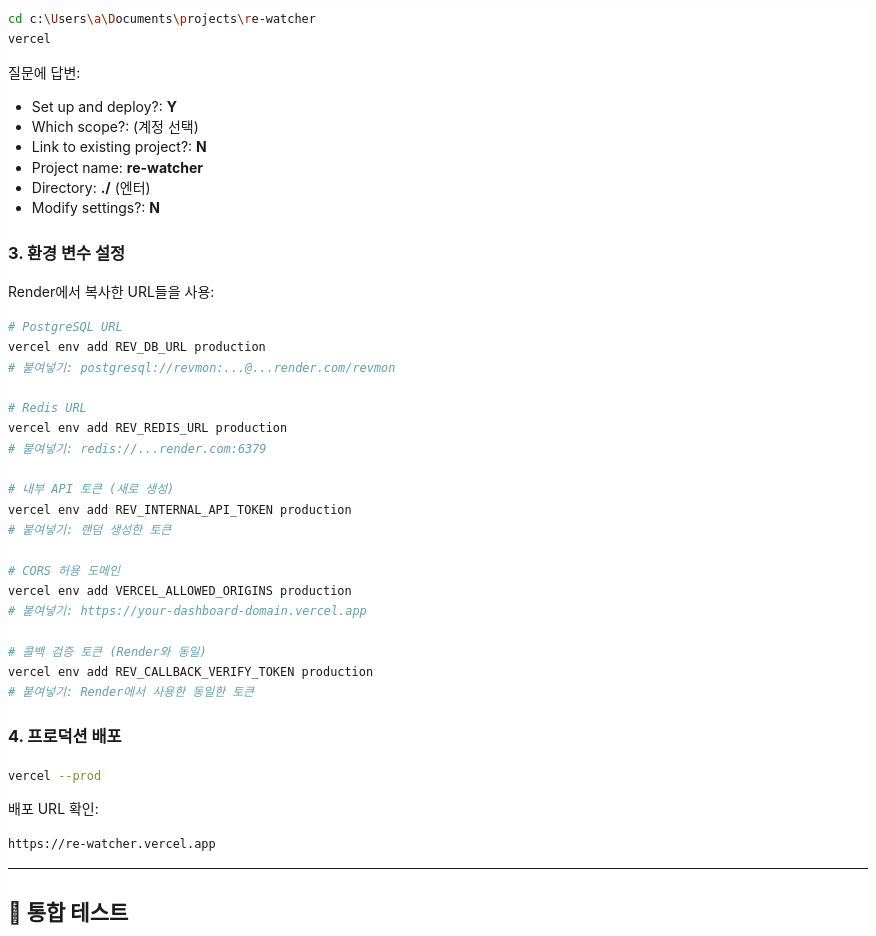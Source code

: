 ```bash
cd c:\Users\a\Documents\projects\re-watcher
vercel
```

질문에 답변:
- Set up and deploy?: **Y**
- Which scope?: (계정 선택)
- Link to existing project?: **N**
- Project name: **re-watcher**
- Directory: **./** (엔터)
- Modify settings?: **N**

### 3. 환경 변수 설정

Render에서 복사한 URL들을 사용:

```bash
# PostgreSQL URL
vercel env add REV_DB_URL production
# 붙여넣기: postgresql://revmon:...@...render.com/revmon

# Redis URL
vercel env add REV_REDIS_URL production
# 붙여넣기: redis://...render.com:6379

# 내부 API 토큰 (새로 생성)
vercel env add REV_INTERNAL_API_TOKEN production
# 붙여넣기: 랜덤 생성한 토큰

# CORS 허용 도메인
vercel env add VERCEL_ALLOWED_ORIGINS production
# 붙여넣기: https://your-dashboard-domain.vercel.app

# 콜백 검증 토큰 (Render와 동일)
vercel env add REV_CALLBACK_VERIFY_TOKEN production
# 붙여넣기: Render에서 사용한 동일한 토큰
```

### 4. 프로덕션 배포

```bash
vercel --prod
```

배포 URL 확인:
```
https://re-watcher.vercel.app
```

---

## 🧪 통합 테스트
